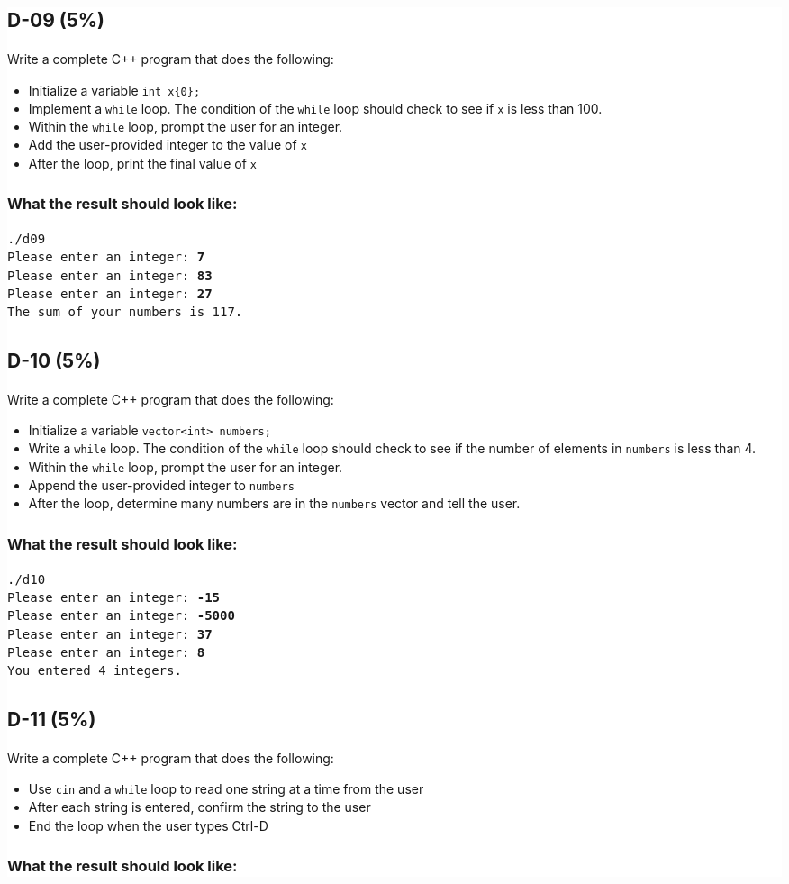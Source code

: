 

## D-09 (5%)

Write a complete C++ program that does the following:
  * Initialize a variable `int x{0};`
  * Implement a `while` loop. The condition of the `while` loop should check to see if `x` is less than 100.
  * Within the `while` loop, prompt the user for an integer.
  * Add the user-provided integer to the value of `x`
  * After the loop, print the final value of `x`

### What the result should look like:
  
<pre>./d09
Please enter an integer: <b>7</b>
Please enter an integer: <b>83</b>
Please enter an integer: <b>27</b>
The sum of your numbers is 117.
</pre>


## D-10 (5%)

Write a complete C++ program that does the following:
  * Initialize a variable `vector<int> numbers;`
  * Write a `while` loop. The condition of the `while` loop should check to see if the number of elements in `numbers` is less than 4.
  * Within the `while` loop, prompt the user for an integer.
  * Append the user-provided integer to `numbers`
  * After the loop, determine many numbers are in the `numbers` vector and tell the user.

### What the result should look like:
  
<pre>./d10
Please enter an integer: <b>-15</b>
Please enter an integer: <b>-5000</b>
Please enter an integer: <b>37</b>
Please enter an integer: <b>8</b>
You entered 4 integers.
</pre>


## D-11 (5%)

Write a complete C++ program that does the following:
  * Use `cin` and a `while` loop to read one string at a time from the user
  * After each string is entered, confirm the string to the user
  * End the loop when the user types Ctrl-D

### What the result should look like:
  